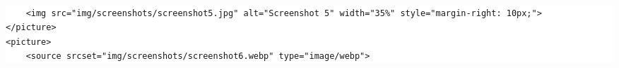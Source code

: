         <img src="img/screenshots/screenshot5.jpg" alt="Screenshot 5" width="35%" style="margin-right: 10px;">
    </picture>
    <picture>
        <source srcset="img/screenshots/screenshot6.webp" type="image/webp">